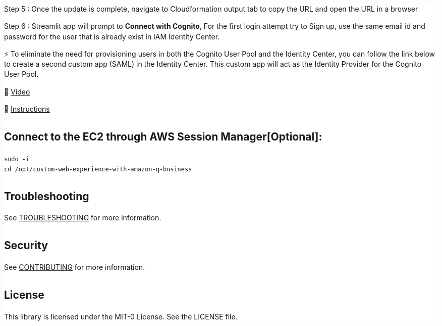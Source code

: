 Step 5 : Once the update is complete, navigate to Cloudformation output tab to copy the URL and open the URL in a browser

Step 6 : Streamlit app will prompt to **Connect with Cognito**, For the first login attempt try to Sign up, use the same email id and password for the user that is already exist in IAM Identity Center.


⚡ To eliminate the need for provisioning users in both the Cognito User Pool and the Identity Center, you can follow the link below to create a second custom app (SAML) in the Identity Center. This custom app will act as the Identity Provider for the Cognito User Pool.

🔗 [Video](https://www.youtube.com/watch?v=c-hpNhVGnj0&t=522s)

🔗 [Instructions](https://repost.aws/knowledge-center/cognito-user-pool-iam-integration)


Connect to the EC2 through AWS Session Manager[Optional]: 
---------------------------------------------------------------------

```
sudo -i
cd /opt/custom-web-experience-with-amazon-q-business
```

## Troubleshooting

See [TROUBLESHOOTING](TROUBLESHOOTING.md) for more information.

## Security

See [CONTRIBUTING](CONTRIBUTING.md#security-issue-notifications) for more information.

## License

This library is licensed under the MIT-0 License. See the LICENSE file.





